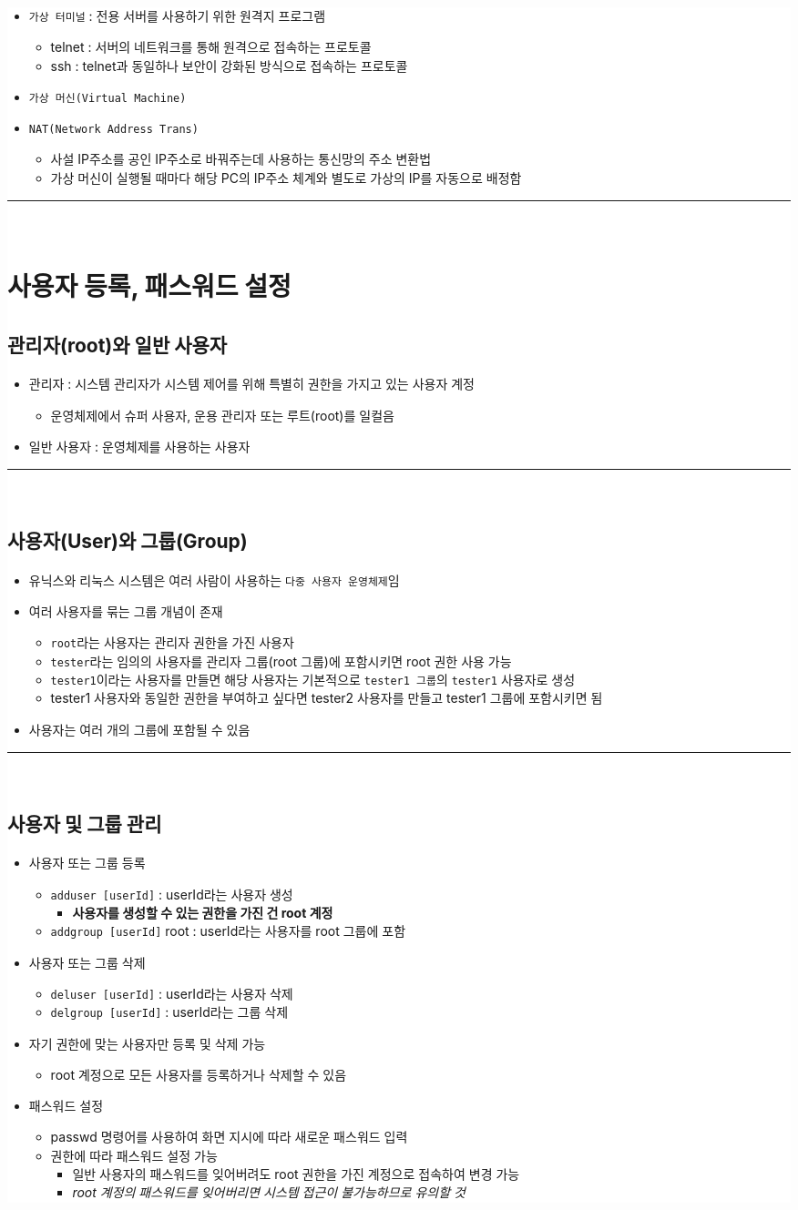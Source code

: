 - `가상 터미널` : 전용 서버를 사용하기 위한 원격지 프로그램
  - telnet : 서버의 네트워크를 통해 원격으로 접속하는 프로토콜
  - ssh : telnet과 동일하나 보안이 강화된 방식으로 접속하는 프로토콜

- `가상 머신(Virtual Machine)`

- `NAT(Network Address Trans)`
  - 사설 IP주소를 공인 IP주소로 바꿔주는데 사용하는 통신망의 주소 변환법
  - 가상 머신이 실행될 때마다 해당 PC의 IP주소 체계와 별도로 가상의 IP를 자동으로 배정함

<hr>
<br>

# 사용자 등록, 패스워드 설정
## 관리자(root)와 일반 사용자
- 관리자 : 시스템 관리자가 시스템 제어를 위해 특별히 권한을 가지고 있는 사용자 계정
  - 운영체제에서 슈퍼 사용자, 운용 관리자 또는 루트(root)를 일컬음

- 일반 사용자 : 운영체제를 사용하는 사용자

<hr>
<br>

## 사용자(User)와 그룹(Group)
- 유닉스와 리눅스 시스템은 여러 사람이 사용하는 `다중 사용자 운영체제`임

- 여러 사용자를 묶는 그룹 개념이 존재
  - `root`라는 사용자는 관리자 권한을 가진 사용자
  - `tester`라는 임의의 사용자를 관리자 그룹(root 그룹)에 포함시키면 root 권한 사용 가능
  - `tester1`이라는 사용자를 만들면 해당 사용자는 기본적으로 `tester1 그룹`의 `tester1` 사용자로 생성
  - tester1 사용자와 동일한 권한을 부여하고 싶다면 tester2 사용자를 만들고 tester1 그룹에 포함시키면 됨

- 사용자는 여러 개의 그룹에 포함될 수 있음

<hr>
<br>

## 사용자 및 그룹 관리
- 사용자 또는 그룹 등록
  - `adduser [userId]` : userId라는 사용자 생성
    - **사용자를 생성할 수 있는 권한을 가진 건 root 계정**
  - `addgroup [userId]` root : userId라는 사용자를 root 그룹에 포함

- 사용자 또는 그룹 삭제
  - `deluser [userId]` : userId라는 사용자 삭제
  - `delgroup [userId]` : userId라는 그룹 삭제

- 자기 권한에 맞는 사용자만 등록 및 삭제 가능
  - root 계정으로 모든 사용자를 등록하거나 삭제할 수 있음

- 패스워드 설정
  - passwd 명령어를 사용하여 화면 지시에 따라 새로운 패스워드 입력
  - 권한에 따라 패스워드 설정 가능
    - 일반 사용자의 패스워드를 잊어버려도 root 권한을 가진 계정으로 접속하여 변경 가능
    - *root 계정의 패스워드를 잊어버리면 시스템 접근이 불가능하므로 유의할 것*
